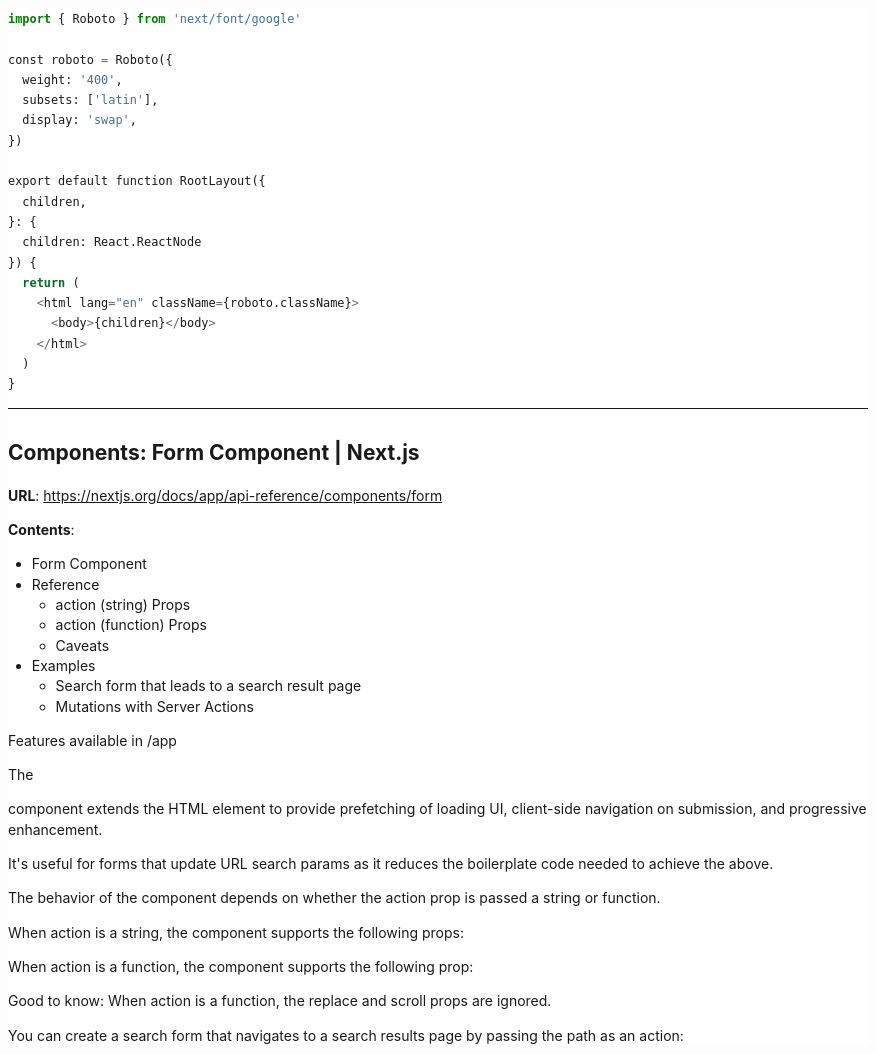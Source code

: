 ```python
import { Roboto } from 'next/font/google'
 
const roboto = Roboto({
  weight: '400',
  subsets: ['latin'],
  display: 'swap',
})
 
export default function RootLayout({
  children,
}: {
  children: React.ReactNode
}) {
  return (
    <html lang="en" className={roboto.className}>
      <body>{children}</body>
    </html>
  )
}
```

---

## Components: Form Component | Next.js

**URL**: https://nextjs.org/docs/app/api-reference/components/form

**Contents**:
- Form Component
- Reference
  - action (string) Props
  - action (function) Props
  - Caveats
- Examples
  - Search form that leads to a search result page
  - Mutations with Server Actions

Features available in /app

The <Form> component extends the HTML <form> element to provide prefetching of loading UI, client-side navigation on submission, and progressive enhancement.

It's useful for forms that update URL search params as it reduces the boilerplate code needed to achieve the above.

The behavior of the <Form> component depends on whether the action prop is passed a string or function.

When action is a string, the <Form> component supports the following props:

When action is a function, the <Form> component supports the following prop:

Good to know: When action is a function, the replace and scroll props are ignored.

You can create a search form that navigates to a search results page by passing the path as an action:
